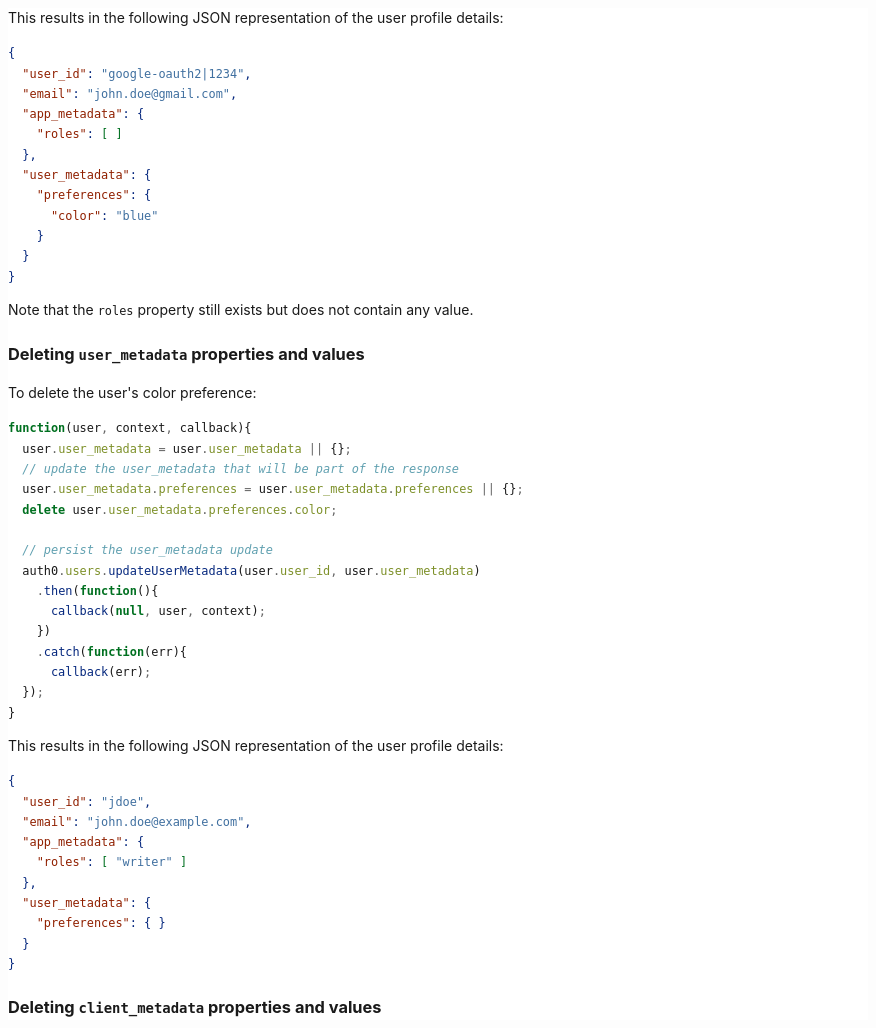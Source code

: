 This results in the following JSON representation of the user profile details:

```json
{
  "user_id": "google-oauth2|1234",
  "email": "john.doe@gmail.com",
  "app_metadata": {
    "roles": [ ]
  },
  "user_metadata": {
    "preferences": {
      "color": "blue"
    }
  }
}
```

Note that the `roles` property still exists but does not contain any value.

### Deleting `user_metadata` properties and values

To delete the user's color preference:

```js
function(user, context, callback){
  user.user_metadata = user.user_metadata || {};
  // update the user_metadata that will be part of the response
  user.user_metadata.preferences = user.user_metadata.preferences || {};
  delete user.user_metadata.preferences.color;

  // persist the user_metadata update
  auth0.users.updateUserMetadata(user.user_id, user.user_metadata)
    .then(function(){
      callback(null, user, context);
    })
    .catch(function(err){
      callback(err);
  });
}
```

This results in the following JSON representation of the user profile details:

```json
{
  "user_id": "jdoe",
  "email": "john.doe@example.com",
  "app_metadata": {
    "roles": [ "writer" ]
  },
  "user_metadata": {
    "preferences": { }
  }
}
```
### Deleting `client_metadata` properties and values
